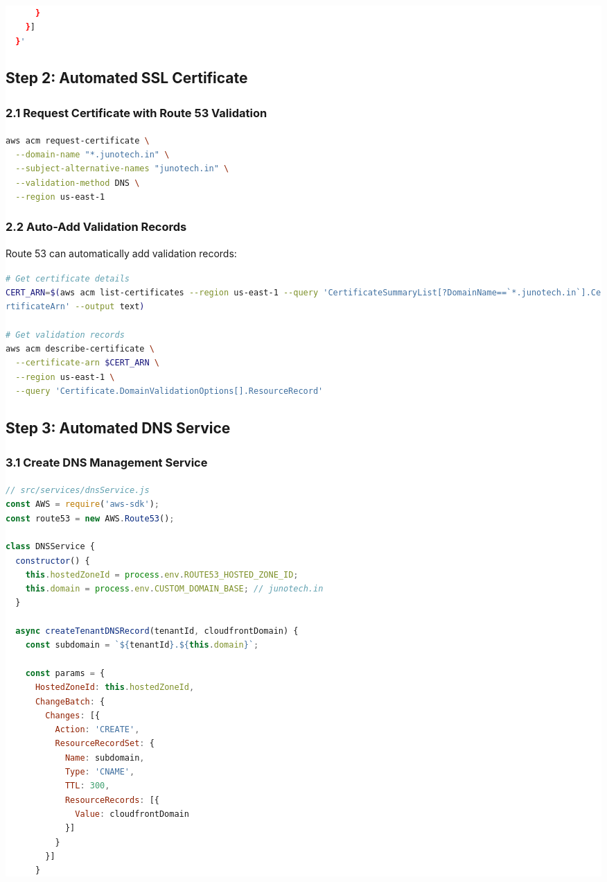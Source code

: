 ```bash
      }
    }]
  }'
```

## Step 2: Automated SSL Certificate

### 2.1 Request Certificate with Route 53 Validation
```bash
aws acm request-certificate \
  --domain-name "*.junotech.in" \
  --subject-alternative-names "junotech.in" \
  --validation-method DNS \
  --region us-east-1
```

### 2.2 Auto-Add Validation Records
Route 53 can automatically add validation records:
```bash
# Get certificate details
CERT_ARN=$(aws acm list-certificates --region us-east-1 --query 'CertificateSummaryList[?DomainName==`*.junotech.in`].CertificateArn' --output text)

# Get validation records
aws acm describe-certificate \
  --certificate-arn $CERT_ARN \
  --region us-east-1 \
  --query 'Certificate.DomainValidationOptions[].ResourceRecord'
```

## Step 3: Automated DNS Service

### 3.1 Create DNS Management Service
```javascript
// src/services/dnsService.js
const AWS = require('aws-sdk');
const route53 = new AWS.Route53();

class DNSService {
  constructor() {
    this.hostedZoneId = process.env.ROUTE53_HOSTED_ZONE_ID;
    this.domain = process.env.CUSTOM_DOMAIN_BASE; // junotech.in
  }

  async createTenantDNSRecord(tenantId, cloudfrontDomain) {
    const subdomain = `${tenantId}.${this.domain}`;
    
    const params = {
      HostedZoneId: this.hostedZoneId,
      ChangeBatch: {
        Changes: [{
          Action: 'CREATE',
          ResourceRecordSet: {
            Name: subdomain,
            Type: 'CNAME',
            TTL: 300,
            ResourceRecords: [{
              Value: cloudfrontDomain
            }]
          }
        }]
      }
```